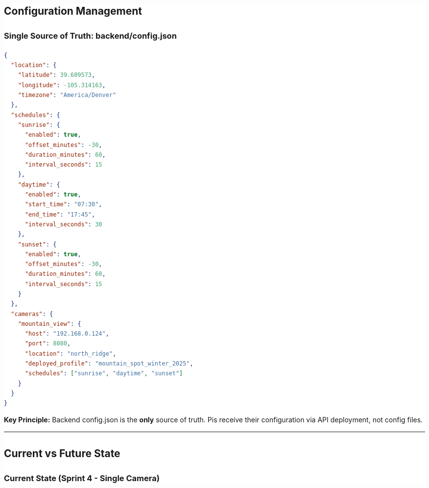 
## Configuration Management

### Single Source of Truth: backend/config.json

```json
{
  "location": {
    "latitude": 39.609573,
    "longitude": -105.314163,
    "timezone": "America/Denver"
  },
  "schedules": {
    "sunrise": {
      "enabled": true,
      "offset_minutes": -30,
      "duration_minutes": 60,
      "interval_seconds": 15
    },
    "daytime": {
      "enabled": true,
      "start_time": "07:30",
      "end_time": "17:45",
      "interval_seconds": 30
    },
    "sunset": {
      "enabled": true,
      "offset_minutes": -30,
      "duration_minutes": 60,
      "interval_seconds": 15
    }
  },
  "cameras": {
    "mountain_view": {
      "host": "192.168.0.124",
      "port": 8080,
      "location": "north_ridge",
      "deployed_profile": "mountain_spot_winter_2025",
      "schedules": ["sunrise", "daytime", "sunset"]
    }
  }
}
```

**Key Principle:** Backend config.json is the **only** source of truth. Pis receive their configuration via API deployment, not config files.

---

## Current vs Future State

### Current State (Sprint 4 - Single Camera)
